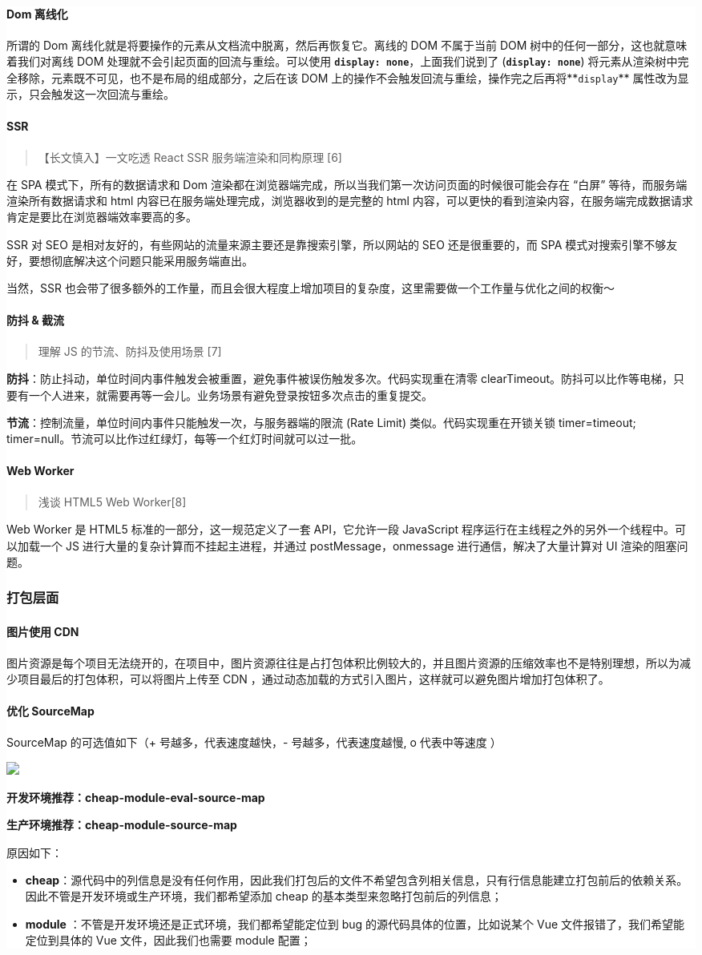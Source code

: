 
#### Dom 离线化

所谓的 Dom 离线化就是将要操作的元素从文档流中脱离，然后再恢复它。离线的 DOM 不属于当前 DOM 树中的任何一部分，这也就意味着我们对离线 DOM 处理就不会引起页面的回流与重绘。可以使用 **`display: none`**，上面我们说到了 (**`display: none`**) 将元素从渲染树中完全移除，元素既不可见，也不是布局的组成部分，之后在该 DOM 上的操作不会触发回流与重绘，操作完之后再将**`display`** 属性改为显示，只会触发这一次回流与重绘。

#### SSR

> 【长文慎入】一文吃透 React SSR 服务端渲染和同构原理 [6]

在 SPA 模式下，所有的数据请求和 Dom 渲染都在浏览器端完成，所以当我们第一次访问页面的时候很可能会存在 “白屏” 等待，而服务端渲染所有数据请求和 html 内容已在服务端处理完成，浏览器收到的是完整的 html 内容，可以更快的看到渲染内容，在服务端完成数据请求肯定是要比在浏览器端效率要高的多。

SSR 对 SEO 是相对友好的，有些网站的流量来源主要还是靠搜索引擎，所以网站的 SEO 还是很重要的，而 SPA 模式对搜索引擎不够友好，要想彻底解决这个问题只能采用服务端直出。

当然，SSR 也会带了很多额外的工作量，而且会很大程度上增加项目的复杂度，这里需要做一个工作量与优化之间的权衡～

#### 防抖 & 截流

> 理解 JS 的节流、防抖及使用场景 [7]

**防抖**：防止抖动，单位时间内事件触发会被重置，避免事件被误伤触发多次。代码实现重在清零 clearTimeout。防抖可以比作等电梯，只要有一个人进来，就需要再等一会儿。业务场景有避免登录按钮多次点击的重复提交。

**节流**：控制流量，单位时间内事件只能触发一次，与服务器端的限流 (Rate Limit) 类似。代码实现重在开锁关锁 timer=timeout; timer=null。节流可以比作过红绿灯，每等一个红灯时间就可以过一批。

#### Web Worker

> 浅谈 HTML5 Web Worker[8]

Web Worker 是 HTML5 标准的一部分，这一规范定义了一套 API，它允许一段 JavaScript 程序运行在主线程之外的另外一个线程中。可以加载一个 JS 进行大量的复杂计算而不挂起主进程，并通过 postMessage，onmessage 进行通信，解决了大量计算对 UI 渲染的阻塞问题。

### 打包层面

#### 图片使用 CDN

图片资源是每个项目无法绕开的，在项目中，图片资源往往是占打包体积比例较大的，并且图片资源的压缩效率也不是特别理想，所以为减少项目最后的打包体积，可以将图片上传至 CDN ，通过动态加载的方式引入图片，这样就可以避免图片增加打包体积了。

#### 优化 SourceMap

SourceMap 的可选值如下（+ 号越多，代表速度越快，- 号越多，代表速度越慢, o 代表中等速度 ）

![](https://mmbiz.qpic.cn/mmbiz_png/lP9iauFI73z9PAhEbqgamJjUJnQRUNJ7c0vCJhI8wrJp8vDgdVxoaHN2bUib7wXCpTHcibfv1jRuZKMUDwxibic21eg/640?wx_fmt=png)

**开发环境推荐：cheap-module-eval-source-map**

**生产环境推荐：cheap-module-source-map**

原因如下：

*   **cheap**：源代码中的列信息是没有任何作用，因此我们打包后的文件不希望包含列相关信息，只有行信息能建立打包前后的依赖关系。因此不管是开发环境或生产环境，我们都希望添加 cheap 的基本类型来忽略打包前后的列信息；
    
*   **module** ：不管是开发环境还是正式环境，我们都希望能定位到 bug 的源代码具体的位置，比如说某个 Vue 文件报错了，我们希望能定位到具体的 Vue 文件，因此我们也需要 module 配置；
    